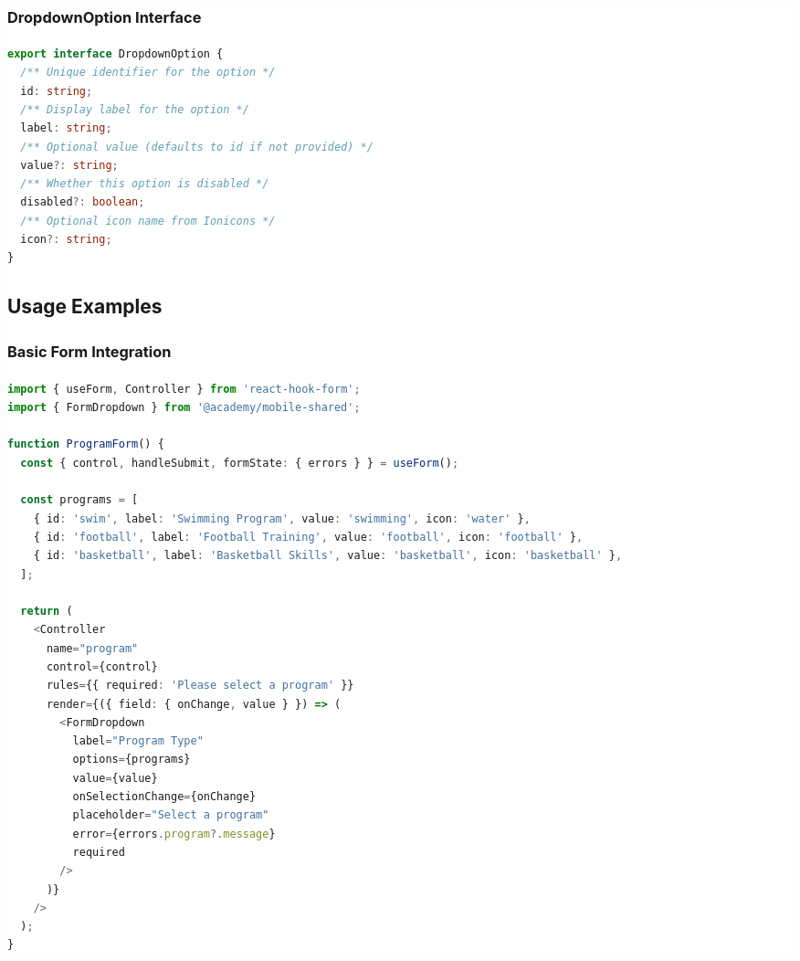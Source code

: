 ### DropdownOption Interface

```typescript
export interface DropdownOption {
  /** Unique identifier for the option */
  id: string;
  /** Display label for the option */
  label: string;
  /** Optional value (defaults to id if not provided) */
  value?: string;
  /** Whether this option is disabled */
  disabled?: boolean;
  /** Optional icon name from Ionicons */
  icon?: string;
}
```

## Usage Examples

### Basic Form Integration

```typescript
import { useForm, Controller } from 'react-hook-form';
import { FormDropdown } from '@academy/mobile-shared';

function ProgramForm() {
  const { control, handleSubmit, formState: { errors } } = useForm();

  const programs = [
    { id: 'swim', label: 'Swimming Program', value: 'swimming', icon: 'water' },
    { id: 'football', label: 'Football Training', value: 'football', icon: 'football' },
    { id: 'basketball', label: 'Basketball Skills', value: 'basketball', icon: 'basketball' },
  ];

  return (
    <Controller
      name="program"
      control={control}
      rules={{ required: 'Please select a program' }}
      render={({ field: { onChange, value } }) => (
        <FormDropdown
          label="Program Type"
          options={programs}
          value={value}
          onSelectionChange={onChange}
          placeholder="Select a program"
          error={errors.program?.message}
          required
        />
      )}
    />
  );
}
```
